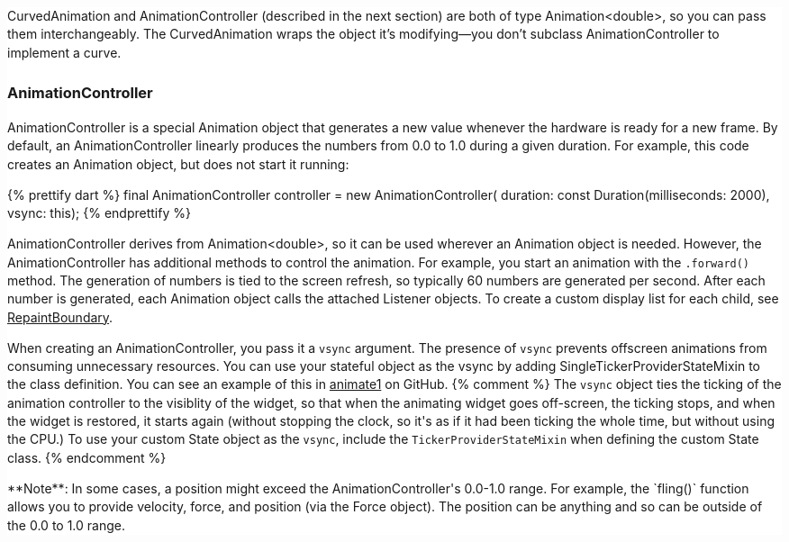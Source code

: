 CurvedAnimation and AnimationController (described in the next section)
are both of type Animation&lt;double&gt;, so you can pass them interchangeably.
The CurvedAnimation wraps the object it’s modifying&mdash;you
don’t subclass AnimationController to implement a curve.

### AnimationController

AnimationController is a special Animation object that generates a new
value whenever the hardware is ready for a new frame. By default,
an AnimationController linearly produces the numbers from 0.0 to 1.0
during a given duration. For example, this code creates an Animation object,
but does not start it running:


{% prettify dart %}
final AnimationController controller = new AnimationController(
    duration: const Duration(milliseconds: 2000), vsync: this);
{% endprettify %}

AnimationController derives from Animation&lt;double&gt;, so it can be used
wherever an Animation object is needed. However, the AnimationController
has additional methods to control the animation. For example, you start
an animation with the `.forward()` method. The generation of numbers is
tied to the screen refresh, so typically 60 numbers are generated per
second. After each number is generated, each Animation object calls the
attached Listener objects. To create a custom display list for each
child, see
[RepaintBoundary](https://docs.flutter.io/flutter/widgets/RepaintBoundary-class.html).

When creating an AnimationController, you pass it a `vsync` argument.
The presence of `vsync` prevents offscreen animations from consuming
unnecessary resources. You can use your stateful object as the vsync
by adding SingleTickerProviderStateMixin to the class definition.
You can see an example of this in
[animate1](https://raw.githubusercontent.com/flutter/website/master/_includes/code/animation/animate1/main.dart)
on GitHub.
{% comment %}
The `vsync` object ties the ticking of the animation controller to
the visiblity of the widget, so that when the animating widget goes
off-screen, the ticking stops, and when the widget is restored, it
starts again (without stopping the clock, so it's as if it had
been ticking the whole time, but without using the CPU.)
To use your custom State object as the `vsync`, include the
`TickerProviderStateMixin` when defining the custom State class.
{% endcomment %}

<aside class="alert alert-success" markdown="1">
**Note**:
In some cases, a position might exceed the AnimationController's
0.0-1.0 range. For example, the `fling()` function allows you to provide
velocity, force, and position (via the Force object).
The position can be anything and so can be outside of the 0.0 to 1.0 range.
